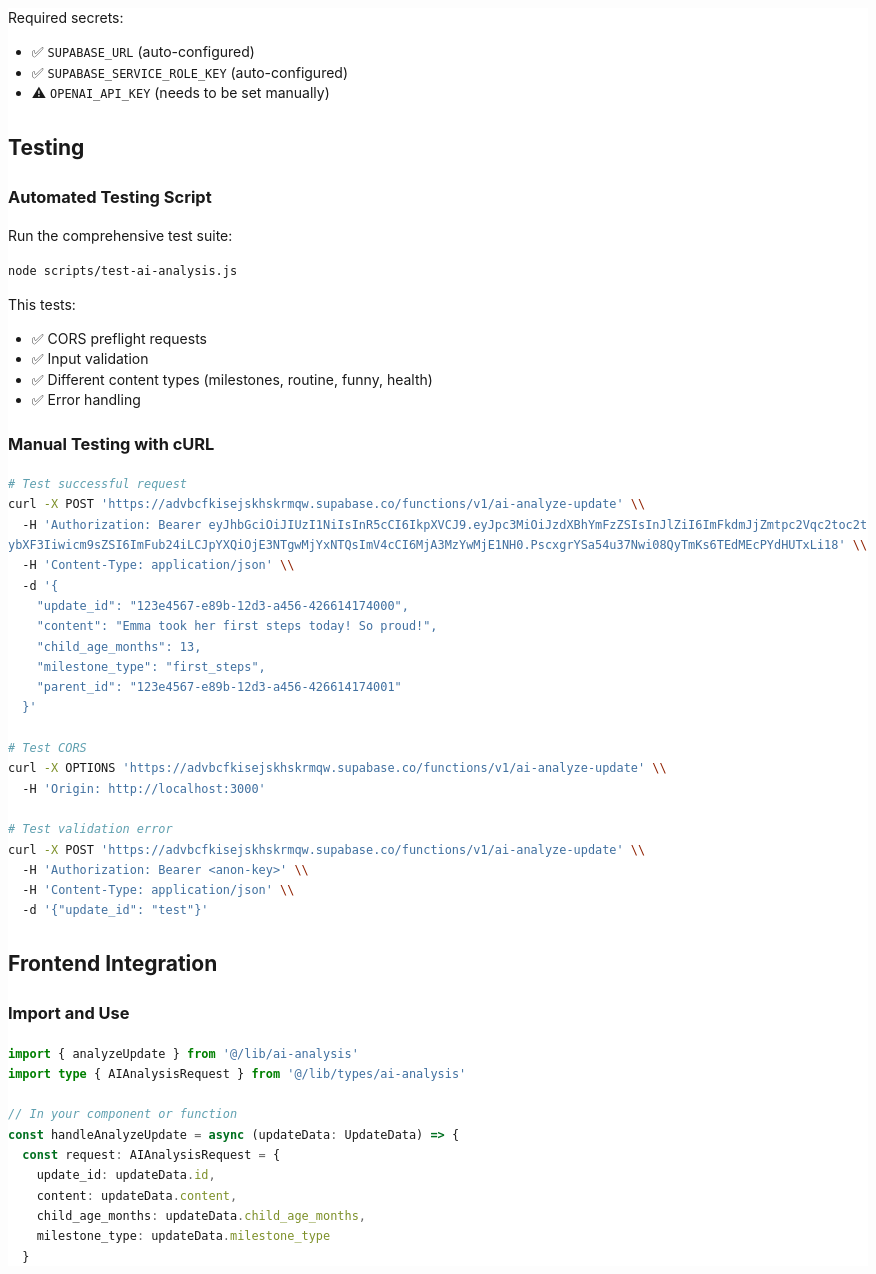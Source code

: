 Required secrets:
- ✅ `SUPABASE_URL` (auto-configured)
- ✅ `SUPABASE_SERVICE_ROLE_KEY` (auto-configured)
- ⚠️ `OPENAI_API_KEY` (needs to be set manually)

## Testing

### Automated Testing Script
Run the comprehensive test suite:

```bash
node scripts/test-ai-analysis.js
```

This tests:
- ✅ CORS preflight requests
- ✅ Input validation
- ✅ Different content types (milestones, routine, funny, health)
- ✅ Error handling

### Manual Testing with cURL

```bash
# Test successful request
curl -X POST 'https://advbcfkisejskhskrmqw.supabase.co/functions/v1/ai-analyze-update' \\
  -H 'Authorization: Bearer eyJhbGciOiJIUzI1NiIsInR5cCI6IkpXVCJ9.eyJpc3MiOiJzdXBhYmFzZSIsInJlZiI6ImFkdmJjZmtpc2Vqc2toc2tybXF3Iiwicm9sZSI6ImFub24iLCJpYXQiOjE3NTgwMjYxNTQsImV4cCI6MjA3MzYwMjE1NH0.PscxgrYSa54u37Nwi08QyTmKs6TEdMEcPYdHUTxLi18' \\
  -H 'Content-Type: application/json' \\
  -d '{
    "update_id": "123e4567-e89b-12d3-a456-426614174000",
    "content": "Emma took her first steps today! So proud!",
    "child_age_months": 13,
    "milestone_type": "first_steps",
    "parent_id": "123e4567-e89b-12d3-a456-426614174001"
  }'

# Test CORS
curl -X OPTIONS 'https://advbcfkisejskhskrmqw.supabase.co/functions/v1/ai-analyze-update' \\
  -H 'Origin: http://localhost:3000'

# Test validation error
curl -X POST 'https://advbcfkisejskhskrmqw.supabase.co/functions/v1/ai-analyze-update' \\
  -H 'Authorization: Bearer <anon-key>' \\
  -H 'Content-Type: application/json' \\
  -d '{"update_id": "test"}'
```

## Frontend Integration

### Import and Use
```typescript
import { analyzeUpdate } from '@/lib/ai-analysis'
import type { AIAnalysisRequest } from '@/lib/types/ai-analysis'

// In your component or function
const handleAnalyzeUpdate = async (updateData: UpdateData) => {
  const request: AIAnalysisRequest = {
    update_id: updateData.id,
    content: updateData.content,
    child_age_months: updateData.child_age_months,
    milestone_type: updateData.milestone_type
  }

```